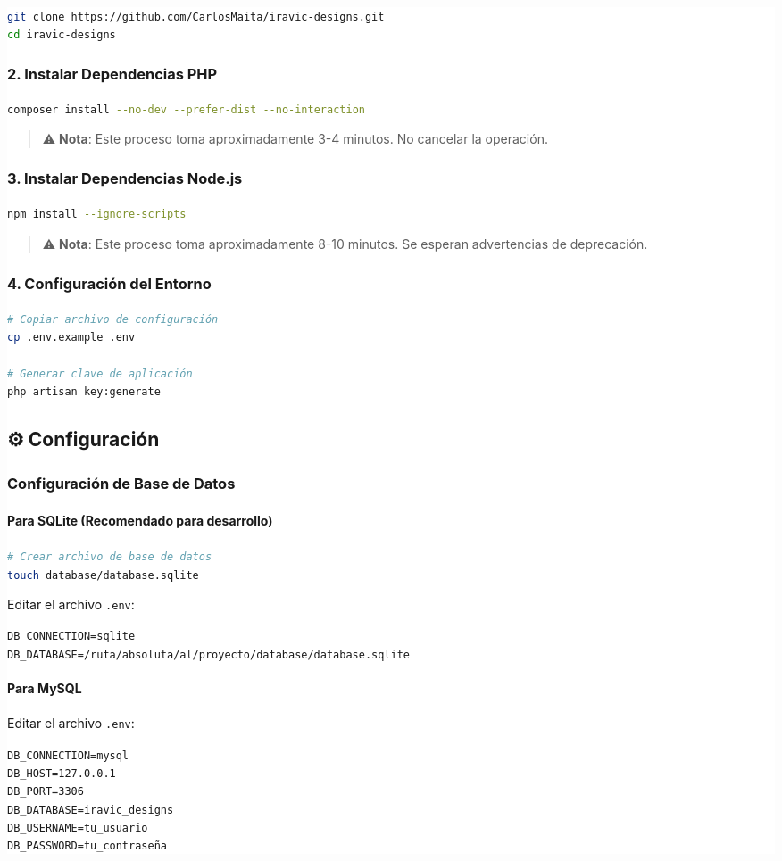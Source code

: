 ```bash
git clone https://github.com/CarlosMaita/iravic-designs.git
cd iravic-designs
```

### 2. Instalar Dependencias PHP

```bash
composer install --no-dev --prefer-dist --no-interaction
```
> ⚠️ **Nota**: Este proceso toma aproximadamente 3-4 minutos. No cancelar la operación.

### 3. Instalar Dependencias Node.js

```bash
npm install --ignore-scripts
```
> ⚠️ **Nota**: Este proceso toma aproximadamente 8-10 minutos. Se esperan advertencias de deprecación.

### 4. Configuración del Entorno

```bash
# Copiar archivo de configuración
cp .env.example .env

# Generar clave de aplicación
php artisan key:generate
```

## ⚙️ Configuración

### Configuración de Base de Datos

#### Para SQLite (Recomendado para desarrollo)

```bash
# Crear archivo de base de datos
touch database/database.sqlite
```

Editar el archivo `.env`:
```env
DB_CONNECTION=sqlite
DB_DATABASE=/ruta/absoluta/al/proyecto/database/database.sqlite
```

#### Para MySQL

Editar el archivo `.env`:
```env
DB_CONNECTION=mysql
DB_HOST=127.0.0.1
DB_PORT=3306
DB_DATABASE=iravic_designs
DB_USERNAME=tu_usuario
DB_PASSWORD=tu_contraseña
```
